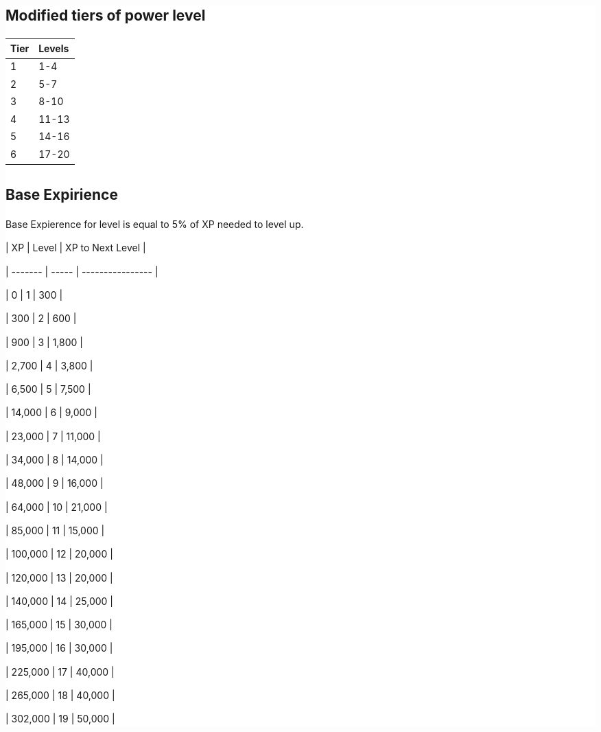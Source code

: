 ## Modified tiers of power level

| Tier | Levels |
| :--- | :--- |
| 1 | 1-4 |
| 2 | 5-7 |
| 3 | 8-10 |
| 4 | 11-13 |
| 5 | 14-16 |
| 6 | 17-20 |

## Base Expirience

Base Expierence for level is equal to 5% of XP needed to level up. 

\|  XP     \| Level \| XP to Next Level \|

\| ------- \| ----- \| ---------------- \|

\| 0       \| 1     \| 300              \|

\| 300     \| 2     \| 600              \|

\| 900     \| 3     \| 1,800            \|

\| 2,700   \| 4     \| 3,800            \|

\| 6,500   \| 5     \| 7,500            \|

\| 14,000  \| 6     \| 9,000            \|

\| 23,000  \| 7     \| 11,000           \|

\| 34,000  \| 8     \| 14,000           \|

\| 48,000  \| 9     \| 16,000           \|

\| 64,000  \| 10    \| 21,000           \|

\| 85,000  \| 11    \| 15,000           \|

\| 100,000 \| 12    \| 20,000           \|

\| 120,000 \| 13    \| 20,000           \|

\| 140,000 \| 14    \| 25,000           \|

\| 165,000 \| 15    \| 30,000           \|

\| 195,000 \| 16    \| 30,000           \|

\| 225,000 \| 17    \| 40,000           \|

\| 265,000 \| 18    \| 40,000           \|

\| 302,000 \| 19    \| 50,000           \|
